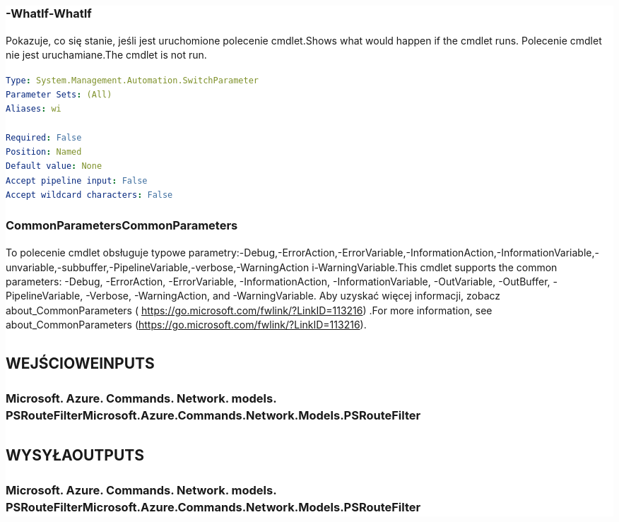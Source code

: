### <span data-ttu-id="01649-129">-WhatIf</span><span class="sxs-lookup"><span data-stu-id="01649-129">-WhatIf</span></span>
<span data-ttu-id="01649-130">Pokazuje, co się stanie, jeśli jest uruchomione polecenie cmdlet.</span><span class="sxs-lookup"><span data-stu-id="01649-130">Shows what would happen if the cmdlet runs.</span></span> <span data-ttu-id="01649-131">Polecenie cmdlet nie jest uruchamiane.</span><span class="sxs-lookup"><span data-stu-id="01649-131">The cmdlet is not run.</span></span>

```yaml
Type: System.Management.Automation.SwitchParameter
Parameter Sets: (All)
Aliases: wi

Required: False
Position: Named
Default value: None
Accept pipeline input: False
Accept wildcard characters: False
```

### <span data-ttu-id="01649-132">CommonParameters</span><span class="sxs-lookup"><span data-stu-id="01649-132">CommonParameters</span></span>
<span data-ttu-id="01649-133">To polecenie cmdlet obsługuje typowe parametry:-Debug,-ErrorAction,-ErrorVariable,-InformationAction,-InformationVariable,-unvariable,-subbuffer,-PipelineVariable,-verbose,-WarningAction i-WarningVariable.</span><span class="sxs-lookup"><span data-stu-id="01649-133">This cmdlet supports the common parameters: -Debug, -ErrorAction, -ErrorVariable, -InformationAction, -InformationVariable, -OutVariable, -OutBuffer, -PipelineVariable, -Verbose, -WarningAction, and -WarningVariable.</span></span> <span data-ttu-id="01649-134">Aby uzyskać więcej informacji, zobacz about_CommonParameters ( https://go.microsoft.com/fwlink/?LinkID=113216) .</span><span class="sxs-lookup"><span data-stu-id="01649-134">For more information, see about_CommonParameters (https://go.microsoft.com/fwlink/?LinkID=113216).</span></span>

## <span data-ttu-id="01649-135">WEJŚCIOWE</span><span class="sxs-lookup"><span data-stu-id="01649-135">INPUTS</span></span>

### <span data-ttu-id="01649-136">Microsoft. Azure. Commands. Network. models. PSRouteFilter</span><span class="sxs-lookup"><span data-stu-id="01649-136">Microsoft.Azure.Commands.Network.Models.PSRouteFilter</span></span>

## <span data-ttu-id="01649-137">WYSYŁA</span><span class="sxs-lookup"><span data-stu-id="01649-137">OUTPUTS</span></span>

### <span data-ttu-id="01649-138">Microsoft. Azure. Commands. Network. models. PSRouteFilter</span><span class="sxs-lookup"><span data-stu-id="01649-138">Microsoft.Azure.Commands.Network.Models.PSRouteFilter</span></span>

